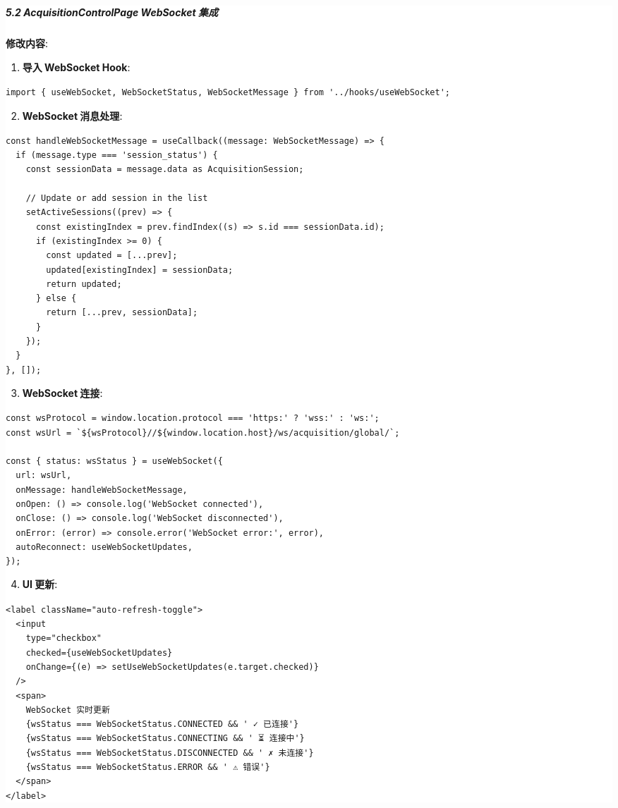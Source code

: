 ##### 5.2 AcquisitionControlPage WebSocket 集成

**修改内容**:

1. **导入 WebSocket Hook**:
```tsx
import { useWebSocket, WebSocketStatus, WebSocketMessage } from '../hooks/useWebSocket';
```

2. **WebSocket 消息处理**:
```tsx
const handleWebSocketMessage = useCallback((message: WebSocketMessage) => {
  if (message.type === 'session_status') {
    const sessionData = message.data as AcquisitionSession;

    // Update or add session in the list
    setActiveSessions((prev) => {
      const existingIndex = prev.findIndex((s) => s.id === sessionData.id);
      if (existingIndex >= 0) {
        const updated = [...prev];
        updated[existingIndex] = sessionData;
        return updated;
      } else {
        return [...prev, sessionData];
      }
    });
  }
}, []);
```

3. **WebSocket 连接**:
```tsx
const wsProtocol = window.location.protocol === 'https:' ? 'wss:' : 'ws:';
const wsUrl = `${wsProtocol}//${window.location.host}/ws/acquisition/global/`;

const { status: wsStatus } = useWebSocket({
  url: wsUrl,
  onMessage: handleWebSocketMessage,
  onOpen: () => console.log('WebSocket connected'),
  onClose: () => console.log('WebSocket disconnected'),
  onError: (error) => console.error('WebSocket error:', error),
  autoReconnect: useWebSocketUpdates,
});
```

4. **UI 更新**:
```tsx
<label className="auto-refresh-toggle">
  <input
    type="checkbox"
    checked={useWebSocketUpdates}
    onChange={(e) => setUseWebSocketUpdates(e.target.checked)}
  />
  <span>
    WebSocket 实时更新
    {wsStatus === WebSocketStatus.CONNECTED && ' ✓ 已连接'}
    {wsStatus === WebSocketStatus.CONNECTING && ' ⏳ 连接中'}
    {wsStatus === WebSocketStatus.DISCONNECTED && ' ✗ 未连接'}
    {wsStatus === WebSocketStatus.ERROR && ' ⚠ 错误'}
  </span>
</label>
```
